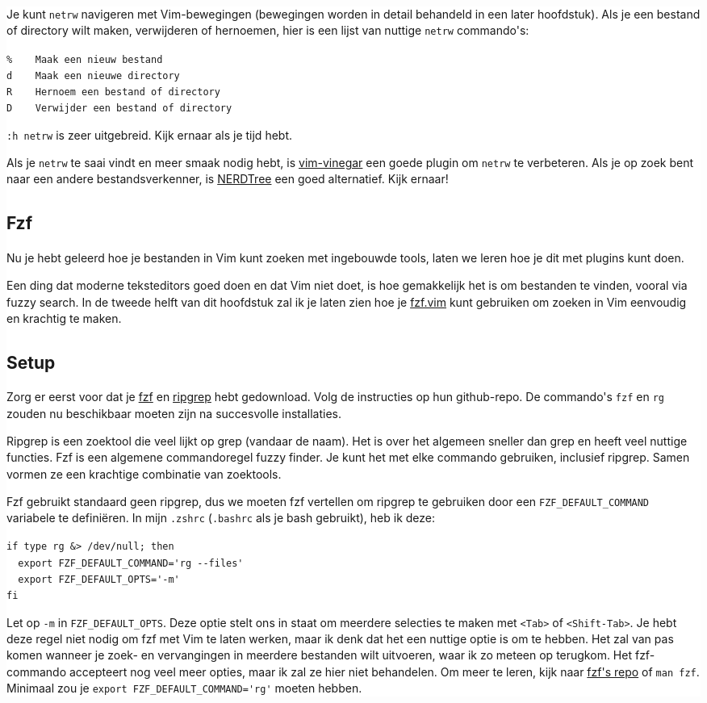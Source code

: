Je kunt `netrw` navigeren met Vim-bewegingen (bewegingen worden in detail behandeld in een later hoofdstuk). Als je een bestand of directory wilt maken, verwijderen of hernoemen, hier is een lijst van nuttige `netrw` commando's:

```shell
%    Maak een nieuw bestand
d    Maak een nieuwe directory
R    Hernoem een bestand of directory
D    Verwijder een bestand of directory
```

`:h netrw` is zeer uitgebreid. Kijk ernaar als je tijd hebt.

Als je `netrw` te saai vindt en meer smaak nodig hebt, is [vim-vinegar](https://github.com/tpope/vim-vinegar) een goede plugin om `netrw` te verbeteren. Als je op zoek bent naar een andere bestandsverkenner, is [NERDTree](https://github.com/preservim/nerdtree) een goed alternatief. Kijk ernaar!

## Fzf

Nu je hebt geleerd hoe je bestanden in Vim kunt zoeken met ingebouwde tools, laten we leren hoe je dit met plugins kunt doen.

Een ding dat moderne teksteditors goed doen en dat Vim niet doet, is hoe gemakkelijk het is om bestanden te vinden, vooral via fuzzy search. In de tweede helft van dit hoofdstuk zal ik je laten zien hoe je [fzf.vim](https://github.com/junegunn/fzf.vim) kunt gebruiken om zoeken in Vim eenvoudig en krachtig te maken.

## Setup

Zorg er eerst voor dat je [fzf](https://github.com/junegunn/fzf) en [ripgrep](https://github.com/BurntSushi/ripgrep) hebt gedownload. Volg de instructies op hun github-repo. De commando's `fzf` en `rg` zouden nu beschikbaar moeten zijn na succesvolle installaties.

Ripgrep is een zoektool die veel lijkt op grep (vandaar de naam). Het is over het algemeen sneller dan grep en heeft veel nuttige functies. Fzf is een algemene commandoregel fuzzy finder. Je kunt het met elke commando gebruiken, inclusief ripgrep. Samen vormen ze een krachtige combinatie van zoektools.

Fzf gebruikt standaard geen ripgrep, dus we moeten fzf vertellen om ripgrep te gebruiken door een `FZF_DEFAULT_COMMAND` variabele te definiëren. In mijn `.zshrc` (`.bashrc` als je bash gebruikt), heb ik deze:

```shell
if type rg &> /dev/null; then
  export FZF_DEFAULT_COMMAND='rg --files'
  export FZF_DEFAULT_OPTS='-m'
fi
```

Let op `-m` in `FZF_DEFAULT_OPTS`. Deze optie stelt ons in staat om meerdere selecties te maken met `<Tab>` of `<Shift-Tab>`. Je hebt deze regel niet nodig om fzf met Vim te laten werken, maar ik denk dat het een nuttige optie is om te hebben. Het zal van pas komen wanneer je zoek- en vervangingen in meerdere bestanden wilt uitvoeren, waar ik zo meteen op terugkom. Het fzf-commando accepteert nog veel meer opties, maar ik zal ze hier niet behandelen. Om meer te leren, kijk naar [fzf's repo](https://github.com/junegunn/fzf#usage) of `man fzf`. Minimaal zou je `export FZF_DEFAULT_COMMAND='rg'` moeten hebben.
